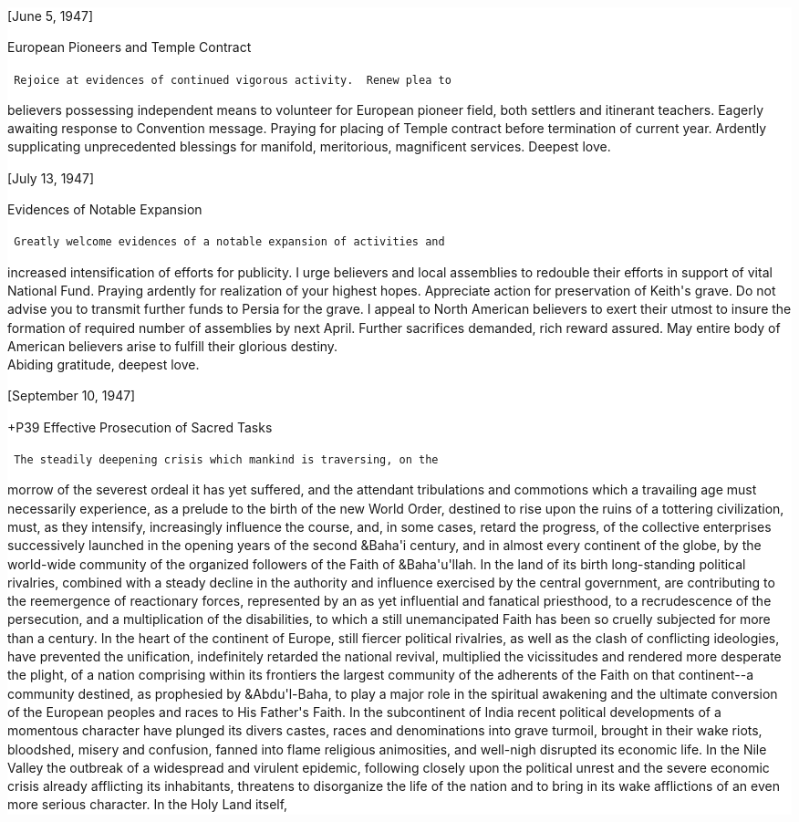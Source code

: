 [June 5, 1947] 
 
 
European Pioneers and Temple Contract 
 
     Rejoice at evidences of continued vigorous activity.  Renew plea to 
believers possessing independent means to volunteer for European 
pioneer field, both settlers and itinerant teachers.  Eagerly awaiting 
response to Convention message.  Praying for placing of Temple contract 
before termination of current year.  Ardently supplicating unprecedented 
blessings for manifold, meritorious, magnificent services.  Deepest 
love.  
 
[July 13, 1947] 
 
 
Evidences of Notable Expansion 
 
     Greatly welcome evidences of a notable expansion of activities and 
increased intensification of efforts for publicity.  I urge believers and 
local assemblies to redouble their efforts in support of vital National 
Fund.  Praying ardently for realization of your highest hopes.  Appreciate 
action for preservation of Keith's grave.  Do not advise you to 
transmit further funds to Persia for the grave.  I appeal to North 
American believers to exert their utmost to insure the formation of 
required number of assemblies by next April.  Further sacrifices demanded, 
rich reward assured.  May entire body of American believers 
arise to fulfill their glorious destiny.  
     Abiding gratitude, deepest love.  
 
[September 10, 1947] 
 
+P39 
Effective Prosecution of Sacred Tasks 
 
     The steadily deepening crisis which mankind is traversing, on the 
morrow of the severest ordeal it has yet suffered, and the attendant 
tribulations and commotions which a travailing age must necessarily 
experience, as a prelude to the birth of the new World Order, destined 
to rise upon the ruins of a tottering civilization, must, as they intensify, 
increasingly influence the course, and, in some cases, retard the 
progress, of the collective enterprises successively launched in the 
opening years of the second &amp;Baha'i century, and in almost every 
continent of the globe, by the world-wide community of the organized 
followers of the Faith of &amp;Baha'u'llah.  In the land of its birth long-standing 
political rivalries, combined with a steady decline in the 
authority and influence exercised by the central government, are 
contributing to the reemergence of reactionary forces, represented by 
an as yet influential and fanatical priesthood, to a recrudescence of the 
persecution, and a multiplication of the disabilities, to which a still 
unemancipated Faith has been so cruelly subjected for more than a 
century.  In the heart of the continent of Europe, still fiercer political 
rivalries, as well as the clash of conflicting ideologies, have prevented 
the unification, indefinitely retarded the national revival, multiplied the 
vicissitudes and rendered more desperate the plight, of a nation comprising 
within its frontiers the largest community of the adherents of 
the Faith on that continent--a community destined, as prophesied by 
&amp;Abdu'l-Baha, to play a major role in the spiritual awakening and the 
ultimate conversion of the European peoples and races to His Father's 
Faith.  In the subcontinent of India recent political developments of a 
momentous character have plunged its divers castes, races and denominations 
into grave turmoil, brought in their wake riots, bloodshed, 
misery and confusion, fanned into flame religious animosities, and well-nigh 
disrupted its economic life.  In the Nile Valley the outbreak of a 
widespread and virulent epidemic, following closely upon the political 
unrest and the severe economic crisis already afflicting its inhabitants, 
threatens to disorganize the life of the nation and to bring in its wake 
afflictions of an even more serious character.  In the Holy Land itself, 